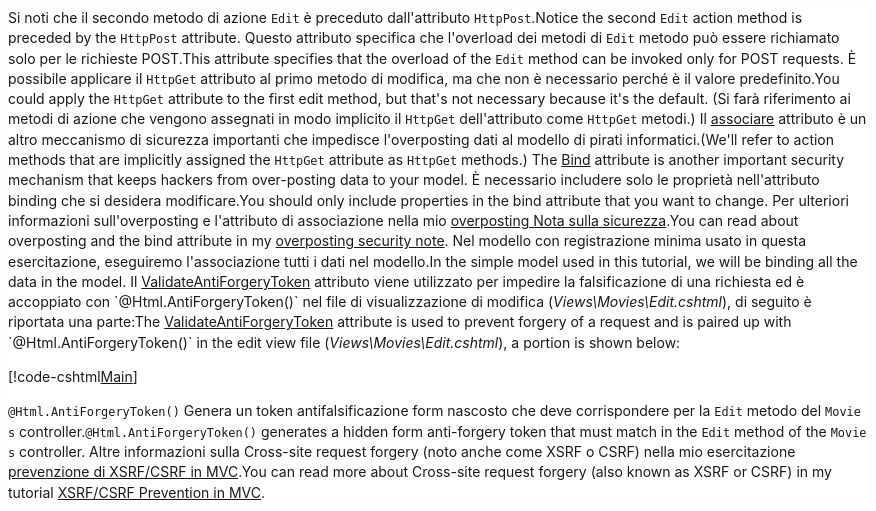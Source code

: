 <span data-ttu-id="b5516-133">Si noti che il secondo metodo di azione `Edit` è preceduto dall'attributo `HttpPost`.</span><span class="sxs-lookup"><span data-stu-id="b5516-133">Notice the second `Edit` action method is preceded by the `HttpPost` attribute.</span></span> <span data-ttu-id="b5516-134">Questo attributo specifica che l'overload dei metodi di `Edit` metodo può essere richiamato solo per le richieste POST.</span><span class="sxs-lookup"><span data-stu-id="b5516-134">This attribute specifies that the overload of the `Edit` method can be invoked only for POST requests.</span></span> <span data-ttu-id="b5516-135">È possibile applicare il `HttpGet` attributo al primo metodo di modifica, ma che non è necessario perché è il valore predefinito.</span><span class="sxs-lookup"><span data-stu-id="b5516-135">You could apply the `HttpGet` attribute to the first edit method, but that's not necessary because it's the default.</span></span> <span data-ttu-id="b5516-136">(Si farà riferimento ai metodi di azione che vengono assegnati in modo implicito il `HttpGet` dell'attributo come `HttpGet` metodi.) Il [associare](https://msdn.microsoft.com/library/system.web.mvc.bindattribute(v=vs.108).aspx) attributo è un altro meccanismo di sicurezza importanti che impedisce l'overposting dati al modello di pirati informatici.</span><span class="sxs-lookup"><span data-stu-id="b5516-136">(We'll refer to action methods that are implicitly assigned the `HttpGet` attribute as `HttpGet` methods.) The [Bind](https://msdn.microsoft.com/library/system.web.mvc.bindattribute(v=vs.108).aspx) attribute is another important security mechanism that keeps hackers from over-posting data to your model.</span></span> <span data-ttu-id="b5516-137">È necessario includere solo le proprietà nell'attributo binding che si desidera modificare.</span><span class="sxs-lookup"><span data-stu-id="b5516-137">You should only include properties in the bind attribute that you want to change.</span></span> <span data-ttu-id="b5516-138">Per ulteriori informazioni sull'overposting e l'attributo di associazione nella mio [overposting Nota sulla sicurezza](https://go.microsoft.com/fwlink/?LinkId=317598).</span><span class="sxs-lookup"><span data-stu-id="b5516-138">You can read about overposting and the bind attribute in my [overposting security note](https://go.microsoft.com/fwlink/?LinkId=317598).</span></span> <span data-ttu-id="b5516-139">Nel modello con registrazione minima usato in questa esercitazione, eseguiremo l'associazione tutti i dati nel modello.</span><span class="sxs-lookup"><span data-stu-id="b5516-139">In the simple model used in this tutorial, we will be binding all the data in the model.</span></span> <span data-ttu-id="b5516-140">Il [ValidateAntiForgeryToken](https://msdn.microsoft.com/library/system.web.mvc.validateantiforgerytokenattribute(v=vs.108).aspx) attributo viene utilizzato per impedire la falsificazione di una richiesta ed è accoppiato con `@Html.AntiForgeryToken()` nel file di visualizzazione di modifica (*Views\Movies\Edit.cshtml*), di seguito è riportata una parte:</span><span class="sxs-lookup"><span data-stu-id="b5516-140">The [ValidateAntiForgeryToken](https://msdn.microsoft.com/library/system.web.mvc.validateantiforgerytokenattribute(v=vs.108).aspx) attribute is used to prevent forgery of a request and is paired up with `@Html.AntiForgeryToken()` in the edit view file (*Views\Movies\Edit.cshtml*), a portion is shown below:</span></span>

[!code-cshtml[Main](examining-the-edit-methods-and-edit-view/samples/sample6.cshtml?highlight=9)]

<span data-ttu-id="b5516-141">`@Html.AntiForgeryToken()` Genera un token antifalsificazione form nascosto che deve corrispondere per la `Edit` metodo del `Movies` controller.</span><span class="sxs-lookup"><span data-stu-id="b5516-141">`@Html.AntiForgeryToken()` generates a hidden form anti-forgery token that must match in the `Edit` method of the `Movies` controller.</span></span> <span data-ttu-id="b5516-142">Altre informazioni sulla Cross-site request forgery (noto anche come XSRF o CSRF) nella mio esercitazione [prevenzione di XSRF/CSRF in MVC](../../security/xsrfcsrf-prevention-in-aspnet-mvc-and-web-pages.md).</span><span class="sxs-lookup"><span data-stu-id="b5516-142">You can read more about Cross-site request forgery (also known as XSRF or CSRF) in my tutorial [XSRF/CSRF Prevention in MVC](../../security/xsrfcsrf-prevention-in-aspnet-mvc-and-web-pages.md).</span></span>
